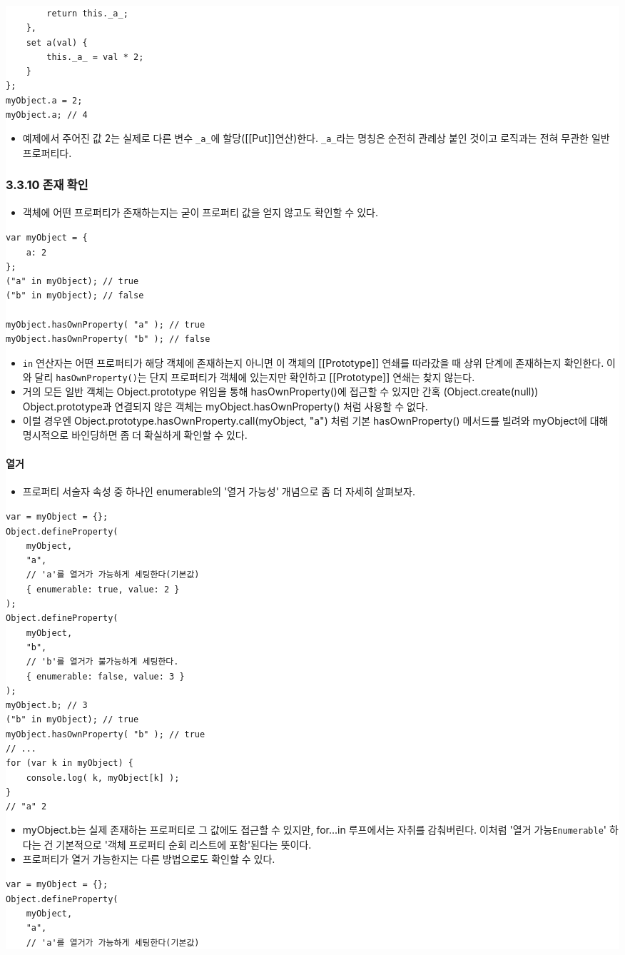 ```JS
        return this._a_;
    },
    set a(val) {
        this._a_ = val * 2;
    }
};
myObject.a = 2;
myObject.a; // 4
```
- 예제에서 주어진 값 2는 실제로 다른 변수 `_a_`에 할당([[Put]]연산)한다. `_a_`라는 명칭은 순전히 관례상 붙인 것이고 로직과는 전혀 무관한 일반 프로퍼티다.

### 3.3.10 존재 확인
- 객체에 어떤 프로퍼티가 존재하는지는 굳이 프로퍼티 값을 얻지 않고도 확인할 수 있다.
```JS
var myObject = {
    a: 2
};
("a" in myObject); // true
("b" in myObject); // false

myObject.hasOwnProperty( "a" ); // true
myObject.hasOwnProperty( "b" ); // false
```
- `in` 연산자는 어떤 프로퍼티가 해당 객체에 존재하는지 아니면 이 객체의 [[Prototype]] 연쇄를 따라갔을 때 상위 단계에 존재하는지 확인한다. 이와 달리 `hasOwnProperty()`는 단지 프로퍼티가 객체에 있는지만 확인하고 [[Prototype]] 연쇄는 찾지 않는다.
- 거의 모든 일반 객체는 Object.prototype 위임을 통해 hasOwnProperty()에 접근할 수 있지만 간혹 (Object.create(null)) Object.prototype과 연결되지 않은 객체는 myObject.hasOwnProperty() 처럼 사용할 수 없다.
- 이럴 경우엔 Object.prototype.hasOwnProperty.call(myObject, "a") 처럼 기본 hasOwnProperty() 메서드를 빌려와 myObject에 대해 명시적으로 바인딩하면 좀 더 확실하게 확인할 수 있다.

#### 열거
- 프로퍼티 서술자 속성 중 하나인 enumerable의 '열거 가능성' 개념으로 좀 더 자세히 살펴보자.
```JS
var = myObject = {};
Object.defineProperty(
    myObject,
    "a",
    // 'a'를 열거가 가능하게 세팅한다(기본값)
    { enumerable: true, value: 2 }
);
Object.defineProperty(
    myObject,
    "b",
    // 'b'를 열거가 불가능하게 세팅한다.
    { enumerable: false, value: 3 }
);
myObject.b; // 3
("b" in myObject); // true
myObject.hasOwnProperty( "b" ); // true
// ...
for (var k in myObject) {
    console.log( k, myObject[k] );
}
// "a" 2
```
- myObject.b는 실제 존재하는 프로퍼티로 그 값에도 접근할 수 있지만, for...in 루프에서는 자취를 감춰버린다. 이처럼 '열거 가능`Enumerable`' 하다는 건 기본적으로 '객체 프로퍼티 순회 리스트에 포함'된다는 뜻이다.
- 프로퍼티가 열거 가능한지는 다른 방법으로도 확인할 수 있다.
```JS
var = myObject = {};
Object.defineProperty(
    myObject,
    "a",
    // 'a'를 열거가 가능하게 세팅한다(기본값)
```